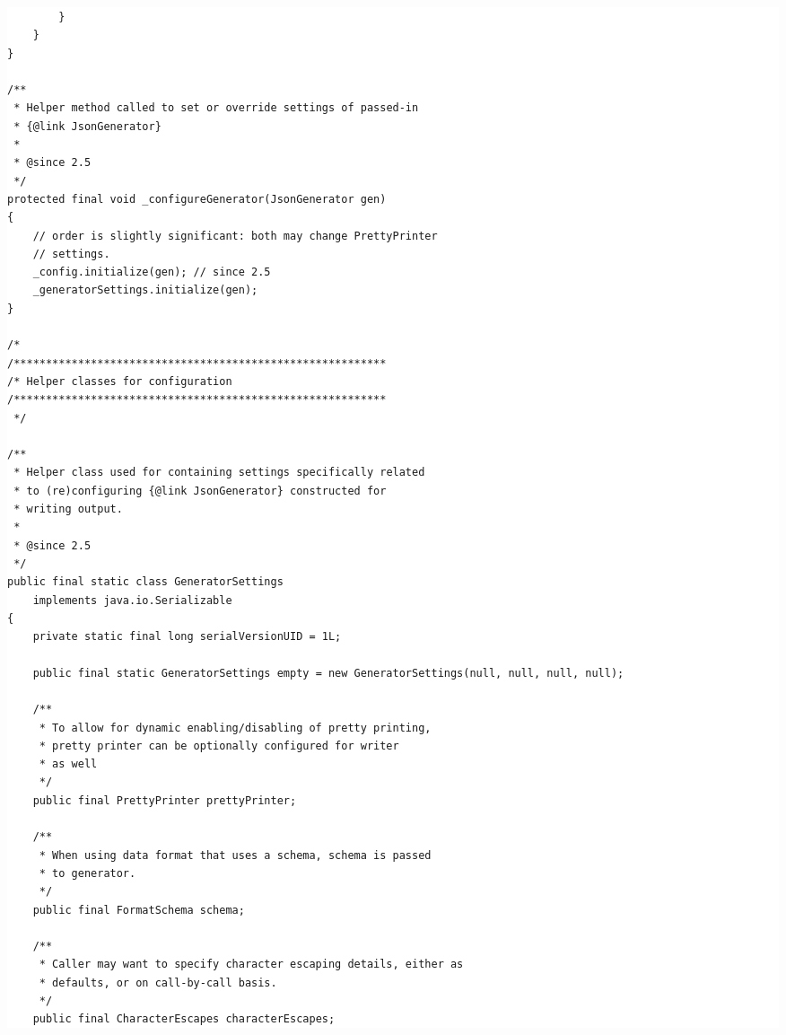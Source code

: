             }
        }
    }

    /**
     * Helper method called to set or override settings of passed-in
     * {@link JsonGenerator}
     * 
     * @since 2.5
     */
    protected final void _configureGenerator(JsonGenerator gen)
    {
        // order is slightly significant: both may change PrettyPrinter
        // settings.
        _config.initialize(gen); // since 2.5
        _generatorSettings.initialize(gen);
    }

    /*
    /**********************************************************
    /* Helper classes for configuration
    /**********************************************************
     */

    /**
     * Helper class used for containing settings specifically related
     * to (re)configuring {@link JsonGenerator} constructed for
     * writing output.
     * 
     * @since 2.5
     */
    public final static class GeneratorSettings
        implements java.io.Serializable
    {
        private static final long serialVersionUID = 1L;

        public final static GeneratorSettings empty = new GeneratorSettings(null, null, null, null);

        /**
         * To allow for dynamic enabling/disabling of pretty printing,
         * pretty printer can be optionally configured for writer
         * as well
         */
        public final PrettyPrinter prettyPrinter;

        /**
         * When using data format that uses a schema, schema is passed
         * to generator.
         */
        public final FormatSchema schema;

        /**
         * Caller may want to specify character escaping details, either as
         * defaults, or on call-by-call basis.
         */
        public final CharacterEscapes characterEscapes;
